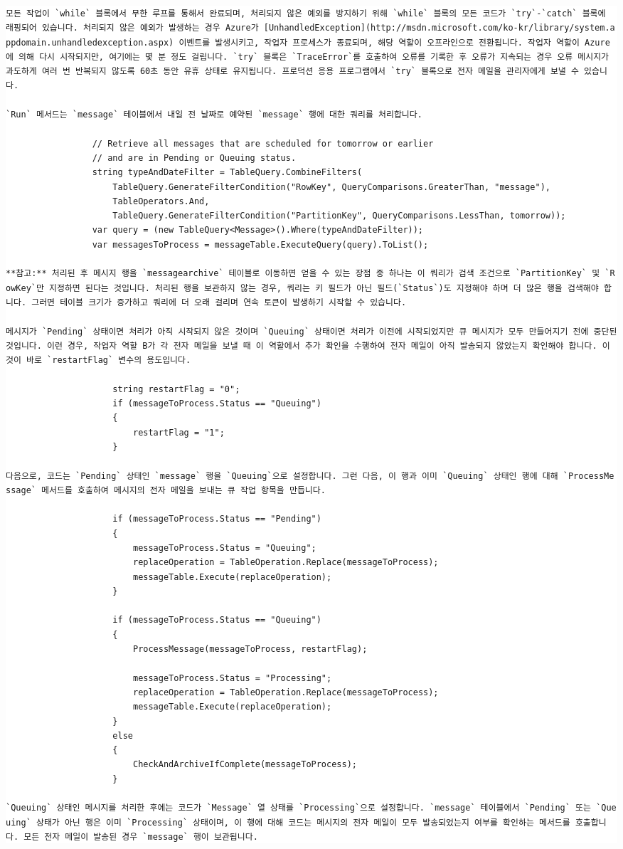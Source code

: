     모든 작업이 `while` 블록에서 무한 루프를 통해서 완료되며, 처리되지 않은 예외를 방지하기 위해 `while` 블록의 모든 코드가 `try`-`catch` 블록에 래핑되어 있습니다. 처리되지 않은 예외가 발생하는 경우 Azure가 [UnhandledException](http://msdn.microsoft.com/ko-kr/library/system.appdomain.unhandledexception.aspx) 이벤트를 발생시키고, 작업자 프로세스가 종료되며, 해당 역할이 오프라인으로 전환됩니다. 작업자 역할이 Azure에 의해 다시 시작되지만, 여기에는 몇 분 정도 걸립니다. `try` 블록은 `TraceError`를 호출하여 오류를 기록한 후 오류가 지속되는 경우 오류 메시지가 과도하게 여러 번 반복되지 않도록 60초 동안 유휴 상태로 유지됩니다. 프로덕션 응용 프로그램에서 `try` 블록으로 전자 메일을 관리자에게 보낼 수 있습니다.

    `Run` 메서드는 `message` 테이블에서 내일 전 날짜로 예약된 `message` 행에 대한 쿼리를 처리합니다.

                     // Retrieve all messages that are scheduled for tomorrow or earlier
                     // and are in Pending or Queuing status.
                     string typeAndDateFilter = TableQuery.CombineFilters(
                         TableQuery.GenerateFilterCondition("RowKey", QueryComparisons.GreaterThan, "message"),
                         TableOperators.And,
                         TableQuery.GenerateFilterCondition("PartitionKey", QueryComparisons.LessThan, tomorrow));
                     var query = (new TableQuery<Message>().Where(typeAndDateFilter));
                     var messagesToProcess = messageTable.ExecuteQuery(query).ToList();

    **참고:** 처리된 후 메시지 행을 `messagearchive` 테이블로 이동하면 얻을 수 있는 장점 중 하나는 이 쿼리가 검색 조건으로 `PartitionKey` 및 `RowKey`만 지정하면 된다는 것입니다. 처리된 행을 보관하지 않는 경우, 쿼리는 키 필드가 아닌 필드(`Status`)도 지정해야 하며 더 많은 행을 검색해야 합니다. 그러면 테이블 크기가 증가하고 쿼리에 더 오래 걸리며 연속 토큰이 발생하기 시작할 수 있습니다.

    메시지가 `Pending` 상태이면 처리가 아직 시작되지 않은 것이며 `Queuing` 상태이면 처리가 이전에 시작되었지만 큐 메시지가 모두 만들어지기 전에 중단된 것입니다. 이런 경우, 작업자 역할 B가 각 전자 메일을 보낼 때 이 역할에서 추가 확인을 수행하여 전자 메일이 아직 발송되지 않았는지 확인해야 합니다. 이것이 바로 `restartFlag` 변수의 용도입니다.

                         string restartFlag = "0";
                         if (messageToProcess.Status == "Queuing")
                         {
                             restartFlag = "1";
                         }

    다음으로, 코드는 `Pending` 상태인 `message` 행을 `Queuing`으로 설정합니다. 그런 다음, 이 행과 이미 `Queuing` 상태인 행에 대해 `ProcessMessage` 메서드를 호출하여 메시지의 전자 메일을 보내는 큐 작업 항목을 만듭니다.

                         if (messageToProcess.Status == "Pending")
                         {
                             messageToProcess.Status = "Queuing";
                             replaceOperation = TableOperation.Replace(messageToProcess);
                             messageTable.Execute(replaceOperation);
                         }

                         if (messageToProcess.Status == "Queuing")
                         {
                             ProcessMessage(messageToProcess, restartFlag);

                             messageToProcess.Status = "Processing";
                             replaceOperation = TableOperation.Replace(messageToProcess);
                             messageTable.Execute(replaceOperation);
                         }
                         else
                         {
                             CheckAndArchiveIfComplete(messageToProcess);
                         }

    `Queuing` 상태인 메시지를 처리한 후에는 코드가 `Message` 열 상태를 `Processing`으로 설정합니다. `message` 테이블에서 `Pending` 또는 `Queuing` 상태가 아닌 행은 이미 `Processing` 상태이며, 이 행에 대해 코드는 메시지의 전자 메일이 모두 발송되었는지 여부를 확인하는 메서드를 호출합니다. 모든 전자 메일이 발송된 경우 `message` 행이 보관됩니다.
